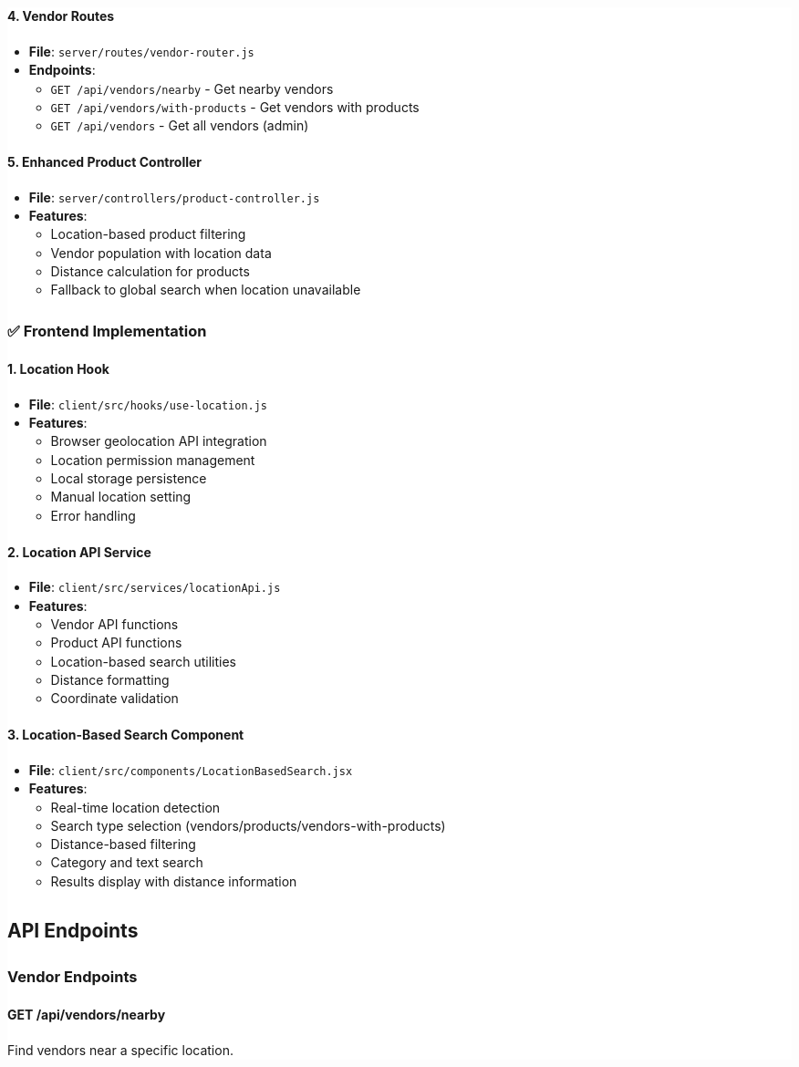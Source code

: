 #### 4. Vendor Routes
- **File**: `server/routes/vendor-router.js`
- **Endpoints**:
  - `GET /api/vendors/nearby` - Get nearby vendors
  - `GET /api/vendors/with-products` - Get vendors with products
  - `GET /api/vendors` - Get all vendors (admin)

#### 5. Enhanced Product Controller
- **File**: `server/controllers/product-controller.js`
- **Features**:
  - Location-based product filtering
  - Vendor population with location data
  - Distance calculation for products
  - Fallback to global search when location unavailable

### ✅ Frontend Implementation

#### 1. Location Hook
- **File**: `client/src/hooks/use-location.js`
- **Features**:
  - Browser geolocation API integration
  - Location permission management
  - Local storage persistence
  - Manual location setting
  - Error handling

#### 2. Location API Service
- **File**: `client/src/services/locationApi.js`
- **Features**:
  - Vendor API functions
  - Product API functions
  - Location-based search utilities
  - Distance formatting
  - Coordinate validation

#### 3. Location-Based Search Component
- **File**: `client/src/components/LocationBasedSearch.jsx`
- **Features**:
  - Real-time location detection
  - Search type selection (vendors/products/vendors-with-products)
  - Distance-based filtering
  - Category and text search
  - Results display with distance information

## API Endpoints

### Vendor Endpoints

#### GET /api/vendors/nearby
Find vendors near a specific location.
